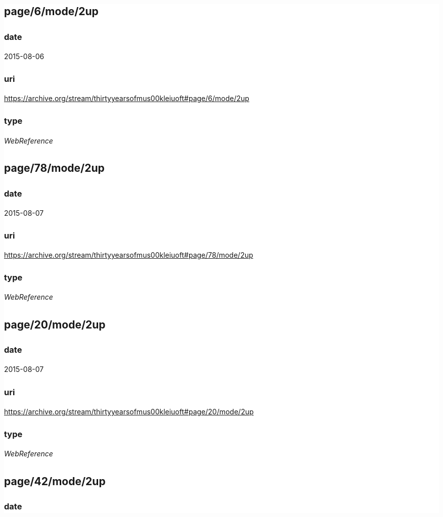 ## page/6/mode/2up

### date


2015-08-06

### uri


https://archive.org/stream/thirtyyearsofmus00kleiuoft#page/6/mode/2up

### type


*WebReference*

## page/78/mode/2up

### date


2015-08-07

### uri


https://archive.org/stream/thirtyyearsofmus00kleiuoft#page/78/mode/2up

### type


*WebReference*

## page/20/mode/2up

### date


2015-08-07

### uri


https://archive.org/stream/thirtyyearsofmus00kleiuoft#page/20/mode/2up

### type


*WebReference*

## page/42/mode/2up

### date
